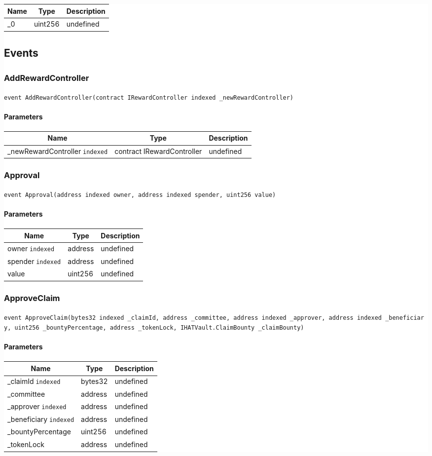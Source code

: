 | Name | Type | Description |
|---|---|---|
| _0 | uint256 | undefined |



## Events

### AddRewardController

```solidity
event AddRewardController(contract IRewardController indexed _newRewardController)
```





#### Parameters

| Name | Type | Description |
|---|---|---|
| _newRewardController `indexed` | contract IRewardController | undefined |

### Approval

```solidity
event Approval(address indexed owner, address indexed spender, uint256 value)
```





#### Parameters

| Name | Type | Description |
|---|---|---|
| owner `indexed` | address | undefined |
| spender `indexed` | address | undefined |
| value  | uint256 | undefined |

### ApproveClaim

```solidity
event ApproveClaim(bytes32 indexed _claimId, address _committee, address indexed _approver, address indexed _beneficiary, uint256 _bountyPercentage, address _tokenLock, IHATVault.ClaimBounty _claimBounty)
```





#### Parameters

| Name | Type | Description |
|---|---|---|
| _claimId `indexed` | bytes32 | undefined |
| _committee  | address | undefined |
| _approver `indexed` | address | undefined |
| _beneficiary `indexed` | address | undefined |
| _bountyPercentage  | uint256 | undefined |
| _tokenLock  | address | undefined |